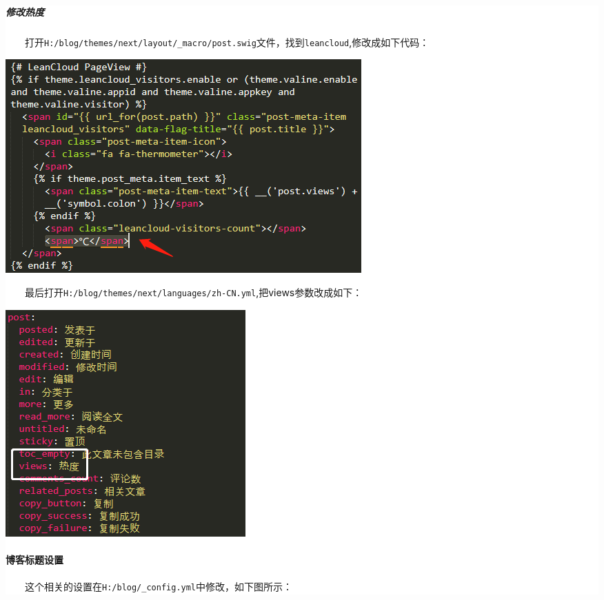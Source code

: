 ##### 修改热度

　　打开`H:/blog/themes/next/layout/_macro/post.swig`文件，找到`leancloud`,修改成如下代码：

![](定制Hexo-NexT的个性化博客/热度代码.png)

　　最后打开`H:/blog/themes/next/languages/zh-CN.yml`,把views参数改成如下：

![](定制Hexo-NexT的个性化博客/热度设置.png)

#### 博客标题设置

　　这个相关的设置在`H:/blog/_config.yml`中修改，如下图所示：
